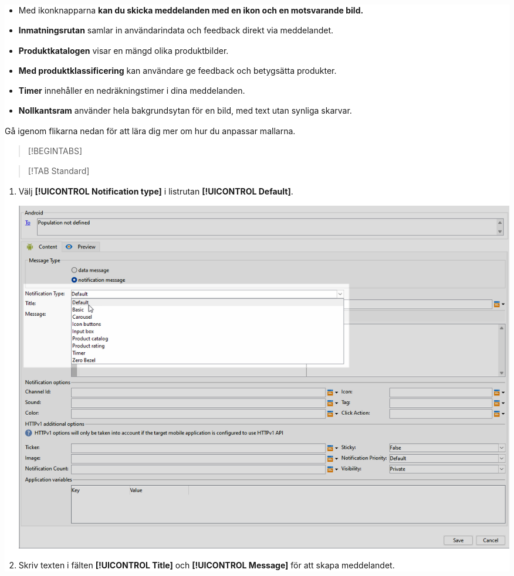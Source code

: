 * Med ikonknapparna **kan du skicka meddelanden med en ikon och en motsvarande bild.**

* **Inmatningsrutan** samlar in användarindata och feedback direkt via meddelandet.

* **Produktkatalogen** visar en mängd olika produktbilder.

* **Med produktklassificering** kan användare ge feedback och betygsätta produkter.

* **Timer** innehåller en nedräkningstimer i dina meddelanden.

* **Nollkantsram** använder hela bakgrundsytan för en bild, med text utan synliga skarvar.

Gå igenom flikarna nedan för att lära dig mer om hur du anpassar mallarna.

>[!BEGINTABS]

>[!TAB Standard]

1. Välj **[!UICONTROL Notification type]** i listrutan **[!UICONTROL Default]**.

   ![](assets/rich_push_default.png)

1. Skriv texten i fälten **[!UICONTROL Title]** och **[!UICONTROL Message]** för att skapa meddelandet.
